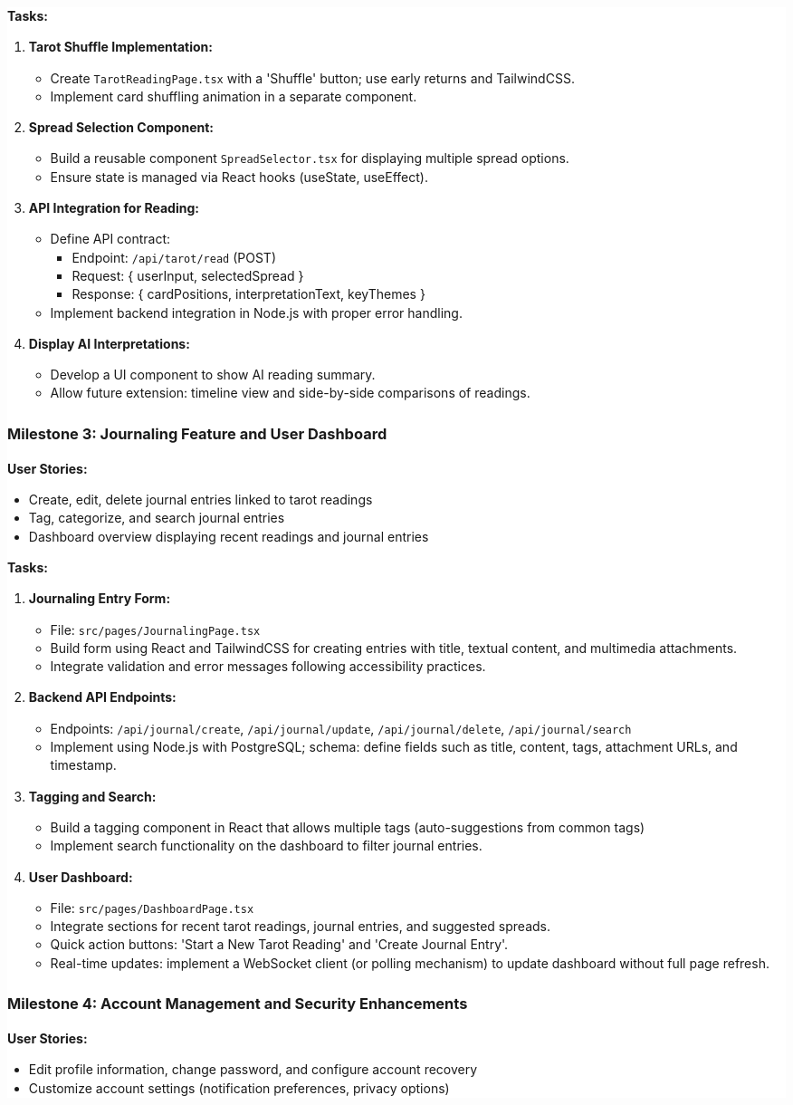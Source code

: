 **Tasks:**
1. **Tarot Shuffle Implementation:**
   - Create `TarotReadingPage.tsx` with a 'Shuffle' button; use early returns and TailwindCSS.
   - Implement card shuffling animation in a separate component.

2. **Spread Selection Component:**
   - Build a reusable component `SpreadSelector.tsx` for displaying multiple spread options.
   - Ensure state is managed via React hooks (useState, useEffect).

3. **API Integration for Reading:**
   - Define API contract:
     - Endpoint: `/api/tarot/read` (POST)
     - Request: { userInput, selectedSpread }
     - Response: { cardPositions, interpretationText, keyThemes }
   - Implement backend integration in Node.js with proper error handling.

4. **Display AI Interpretations:**
   - Develop a UI component to show AI reading summary.
   - Allow future extension: timeline view and side-by-side comparisons of readings.

### Milestone 3: Journaling Feature and User Dashboard

**User Stories:**
- Create, edit, delete journal entries linked to tarot readings
- Tag, categorize, and search journal entries
- Dashboard overview displaying recent readings and journal entries

**Tasks:**
1. **Journaling Entry Form:**
   - File: `src/pages/JournalingPage.tsx`
   - Build form using React and TailwindCSS for creating entries with title, textual content, and multimedia attachments.
   - Integrate validation and error messages following accessibility practices.

2. **Backend API Endpoints:**
   - Endpoints: `/api/journal/create`, `/api/journal/update`, `/api/journal/delete`, `/api/journal/search`
   - Implement using Node.js with PostgreSQL; schema: define fields such as title, content, tags, attachment URLs, and timestamp.

3. **Tagging and Search:**
   - Build a tagging component in React that allows multiple tags (auto-suggestions from common tags)
   - Implement search functionality on the dashboard to filter journal entries.

4. **User Dashboard:**
   - File: `src/pages/DashboardPage.tsx`
   - Integrate sections for recent tarot readings, journal entries, and suggested spreads.
   - Quick action buttons: 'Start a New Tarot Reading' and 'Create Journal Entry'.
   - Real-time updates: implement a WebSocket client (or polling mechanism) to update dashboard without full page refresh.

### Milestone 4: Account Management and Security Enhancements

**User Stories:**
- Edit profile information, change password, and configure account recovery
- Customize account settings (notification preferences, privacy options)
